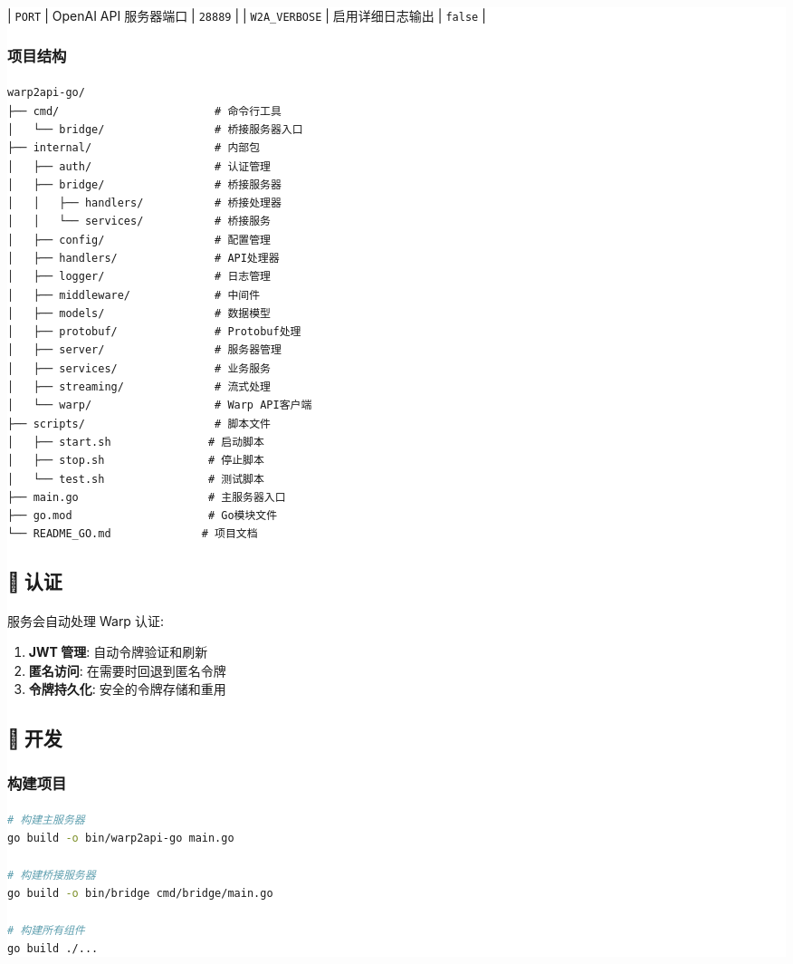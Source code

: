 | `PORT` | OpenAI API 服务器端口 | `28889` |
| `W2A_VERBOSE` | 启用详细日志输出 | `false` |

### 项目结构

```
warp2api-go/
├── cmd/                        # 命令行工具
│   └── bridge/                 # 桥接服务器入口
├── internal/                   # 内部包
│   ├── auth/                   # 认证管理
│   ├── bridge/                 # 桥接服务器
│   │   ├── handlers/           # 桥接处理器
│   │   └── services/           # 桥接服务
│   ├── config/                 # 配置管理
│   ├── handlers/               # API处理器
│   ├── logger/                 # 日志管理
│   ├── middleware/             # 中间件
│   ├── models/                 # 数据模型
│   ├── protobuf/               # Protobuf处理
│   ├── server/                 # 服务器管理
│   ├── services/               # 业务服务
│   ├── streaming/              # 流式处理
│   └── warp/                   # Warp API客户端
├── scripts/                    # 脚本文件
│   ├── start.sh               # 启动脚本
│   ├── stop.sh                # 停止脚本
│   └── test.sh                # 测试脚本
├── main.go                    # 主服务器入口
├── go.mod                     # Go模块文件
└── README_GO.md              # 项目文档
```

## 🔐 认证

服务会自动处理 Warp 认证:

1. **JWT 管理**: 自动令牌验证和刷新
2. **匿名访问**: 在需要时回退到匿名令牌
3. **令牌持久化**: 安全的令牌存储和重用

## 🧪 开发

### 构建项目

```bash
# 构建主服务器
go build -o bin/warp2api-go main.go

# 构建桥接服务器
go build -o bin/bridge cmd/bridge/main.go

# 构建所有组件
go build ./...
```
